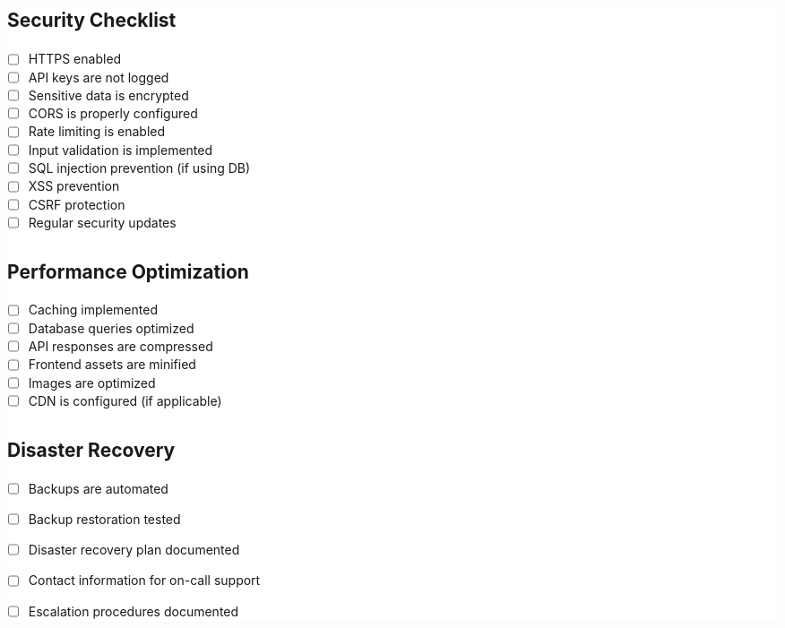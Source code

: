 ## Security Checklist

- [ ] HTTPS enabled
- [ ] API keys are not logged
- [ ] Sensitive data is encrypted
- [ ] CORS is properly configured
- [ ] Rate limiting is enabled
- [ ] Input validation is implemented
- [ ] SQL injection prevention (if using DB)
- [ ] XSS prevention
- [ ] CSRF protection
- [ ] Regular security updates

## Performance Optimization

- [ ] Caching implemented
- [ ] Database queries optimized
- [ ] API responses are compressed
- [ ] Frontend assets are minified
- [ ] Images are optimized
- [ ] CDN is configured (if applicable)

## Disaster Recovery

- [ ] Backups are automated
- [ ] Backup restoration tested
- [ ] Disaster recovery plan documented
- [ ] Contact information for on-call support
- [ ] Escalation procedures documented

